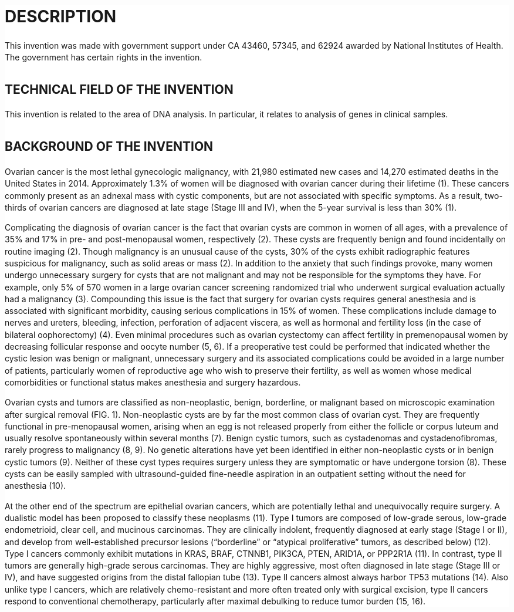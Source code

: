 # DESCRIPTION

This invention was made with government support under CA 43460, 57345, and 62924 awarded by National Institutes of Health. The government has certain rights in the invention.

## TECHNICAL FIELD OF THE INVENTION

This invention is related to the area of DNA analysis. In particular, it relates to analysis of genes in clinical samples.

## BACKGROUND OF THE INVENTION

Ovarian cancer is the most lethal gynecologic malignancy, with 21,980 estimated new cases and 14,270 estimated deaths in the United States in 2014. Approximately 1.3% of women will be diagnosed with ovarian cancer during their lifetime (1). These cancers commonly present as an adnexal mass with cystic components, but are not associated with specific symptoms. As a result, two-thirds of ovarian cancers are diagnosed at late stage (Stage III and IV), when the 5-year survival is less than 30% (1).

Complicating the diagnosis of ovarian cancer is the fact that ovarian cysts are common in women of all ages, with a prevalence of 35% and 17% in pre- and post-menopausal women, respectively (2). These cysts are frequently benign and found incidentally on routine imaging (2). Though malignancy is an unusual cause of the cysts, 30% of the cysts exhibit radiographic features suspicious for malignancy, such as solid areas or mass (2). In addition to the anxiety that such findings provoke, many women undergo unnecessary surgery for cysts that are not malignant and may not be responsible for the symptoms they have. For example, only 5% of 570 women in a large ovarian cancer screening randomized trial who underwent surgical evaluation actually had a malignancy (3). Compounding this issue is the fact that surgery for ovarian cysts requires general anesthesia and is associated with significant morbidity, causing serious complications in 15% of women. These complications include damage to nerves and ureters, bleeding, infection, perforation of adjacent viscera, as well as hormonal and fertility loss (in the case of bilateral oophorectomy) (4). Even minimal procedures such as ovarian cystectomy can affect fertility in premenopausal women by decreasing follicular response and oocyte number (5, 6). If a preoperative test could be performed that indicated whether the cystic lesion was benign or malignant, unnecessary surgery and its associated complications could be avoided in a large number of patients, particularly women of reproductive age who wish to preserve their fertility, as well as women whose medical comorbidities or functional status makes anesthesia and surgery hazardous.

Ovarian cysts and tumors are classified as non-neoplastic, benign, borderline, or malignant based on microscopic examination after surgical removal (FIG. 1). Non-neoplastic cysts are by far the most common class of ovarian cyst. They are frequently functional in pre-menopausal women, arising when an egg is not released properly from either the follicle or corpus luteum and usually resolve spontaneously within several months (7). Benign cystic tumors, such as cystadenomas and cystadenofibromas, rarely progress to malignancy (8, 9). No genetic alterations have yet been identified in either non-neoplastic cysts or in benign cystic tumors (9). Neither of these cyst types requires surgery unless they are symptomatic or have undergone torsion (8). These cysts can be easily sampled with ultrasound-guided fine-needle aspiration in an outpatient setting without the need for anesthesia (10).

At the other end of the spectrum are epithelial ovarian cancers, which are potentially lethal and unequivocally require surgery. A dualistic model has been proposed to classify these neoplasms (11). Type I tumors are composed of low-grade serous, low-grade endometrioid, clear cell, and mucinous carcinomas. They are clinically indolent, frequently diagnosed at early stage (Stage I or II), and develop from well-established precursor lesions (“borderline” or “atypical proliferative” tumors, as described below) (12). Type I cancers commonly exhibit mutations in KRAS, BRAF, CTNNB1, PIK3CA, PTEN, ARID1A, or PPP2R1A (11). In contrast, type II tumors are generally high-grade serous carcinomas. They are highly aggressive, most often diagnosed in late stage (Stage III or IV), and have suggested origins from the distal fallopian tube (13). Type II cancers almost always harbor TP53 mutations (14). Also unlike type I cancers, which are relatively chemo-resistant and more often treated only with surgical excision, type II cancers respond to conventional chemotherapy, particularly after maximal debulking to reduce tumor burden (15, 16).
